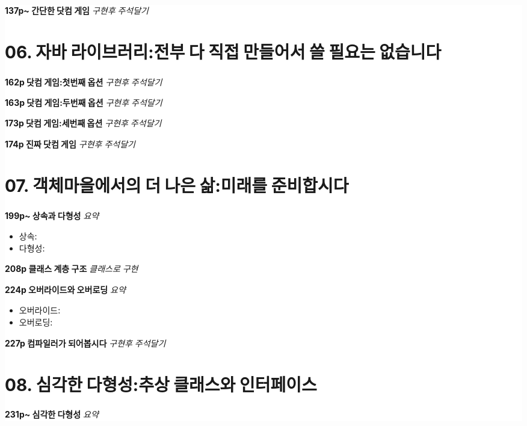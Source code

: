 **137p~ 간단한 닷컴 게임** _구현후 주석달기_

```

```

# 06. 자바 라이브러리:전부 다 직접 만들어서 쓸 필요는 없습니다 #

**162p 닷컴 게임:첫번째 옵션** _구현후 주석달기_

```

```

**163p 닷컴 게임:두번째 옵션** _구현후 주석달기_

```

```

**173p 닷컴 게임:세번째 옵션** _구현후 주석달기_

```

```

**174p 진짜 닷컴 게임** _구현후 주석달기_

```

```

# 07. 객체마을에서의 더 나은 삶:미래를 준비합시다 #

**199p~ 상속과 다형성** _요약_

  * 상속:
  * 다형성:

**208p 클래스 계층 구조** _클래스로 구현_

```

```

**224p 오버라이드와 오버로딩** _요약_

  * 오버라이드:
  * 오버로딩:

**227p 컴파일러가 되어봅시다** _구현후 주석달기_

```

```

# 08. 심각한 다형성:추상 클래스와 인터페이스 #

**231p~ 심각한 다형성** _요약_
